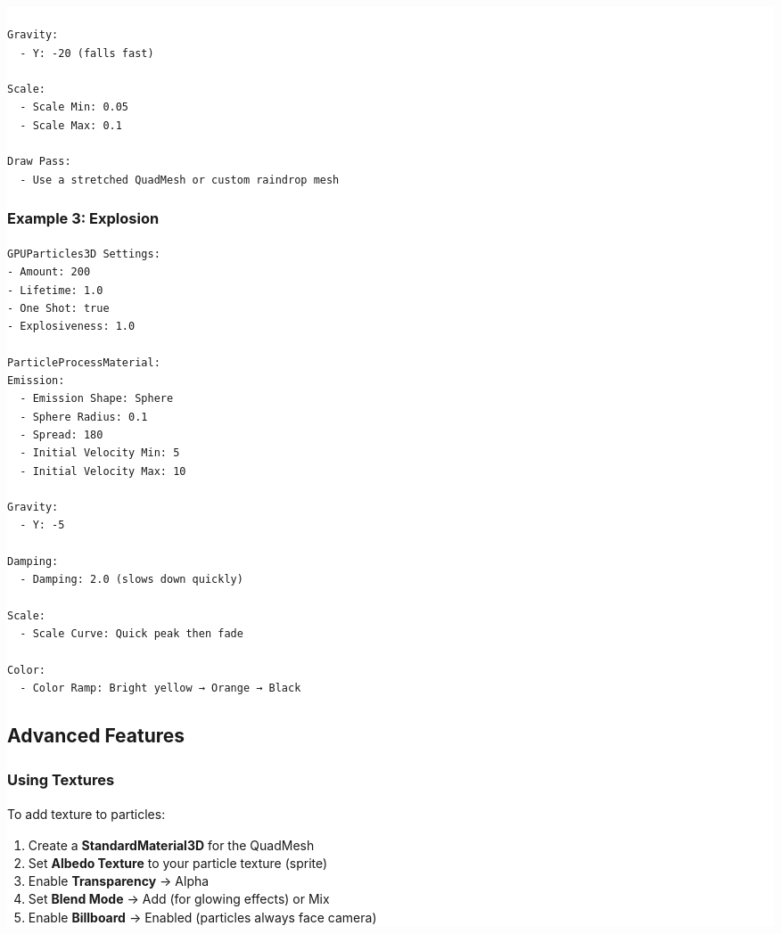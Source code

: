 ```

Gravity:
  - Y: -20 (falls fast)

Scale:
  - Scale Min: 0.05
  - Scale Max: 0.1
  
Draw Pass:
  - Use a stretched QuadMesh or custom raindrop mesh
```

### Example 3: Explosion

```
GPUParticles3D Settings:
- Amount: 200
- Lifetime: 1.0
- One Shot: true
- Explosiveness: 1.0

ParticleProcessMaterial:
Emission:
  - Emission Shape: Sphere
  - Sphere Radius: 0.1
  - Spread: 180
  - Initial Velocity Min: 5
  - Initial Velocity Max: 10

Gravity:
  - Y: -5

Damping:
  - Damping: 2.0 (slows down quickly)

Scale:
  - Scale Curve: Quick peak then fade

Color:
  - Color Ramp: Bright yellow → Orange → Black
```

## Advanced Features

### Using Textures

To add texture to particles:

1. Create a **StandardMaterial3D** for the QuadMesh
2. Set **Albedo Texture** to your particle texture (sprite)
3. Enable **Transparency** → Alpha
4. Set **Blend Mode** → Add (for glowing effects) or Mix
5. Enable **Billboard** → Enabled (particles always face camera)
